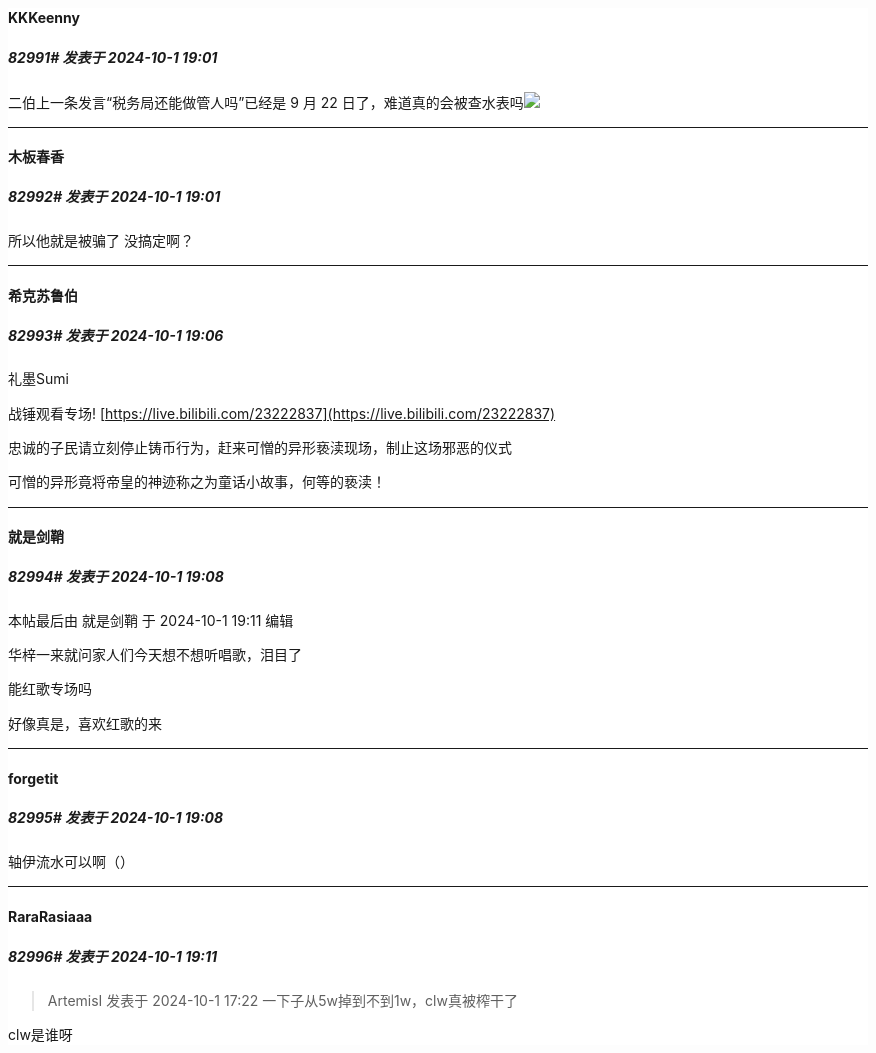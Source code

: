 ####  KKKeenny  
##### 82991#       发表于 2024-10-1 19:01

二伯上一条发言“税务局还能做管人吗”已经是 9 月 22 日了，难道真的会被查水表吗<img src="https://static.saraba1st.com/image/smiley/face2017/094.png" referrerpolicy="no-referrer">

*****

####  木板春香  
##### 82992#       发表于 2024-10-1 19:01

所以他就是被骗了 没搞定啊？


*****

####  希克苏鲁伯  
##### 82993#       发表于 2024-10-1 19:06

礼墨Sumi

战锤观看专场!
[https://live.bilibili.com/23222837](https://live.bilibili.com/23222837)

忠诚的子民请立刻停止铸币行为，赶来可憎的异形亵渎现场，制止这场邪恶的仪式

可憎的异形竟将帝皇的神迹称之为童话小故事，何等的亵渎！


*****

####  就是剑鞘  
##### 82994#       发表于 2024-10-1 19:08

 本帖最后由 就是剑鞘 于 2024-10-1 19:11 编辑 

华梓一来就问家人们今天想不想听唱歌，泪目了

能红歌专场吗

好像真是，喜欢红歌的来

*****

####  forgetit  
##### 82995#       发表于 2024-10-1 19:08

轴伊流水可以啊（）

*****

####  RaraRasiaaa  
##### 82996#       发表于 2024-10-1 19:11

<blockquote>ArtemisI 发表于 2024-10-1 17:22
一下子从5w掉到不到1w，clw真被榨干了</blockquote>
clw是谁呀
